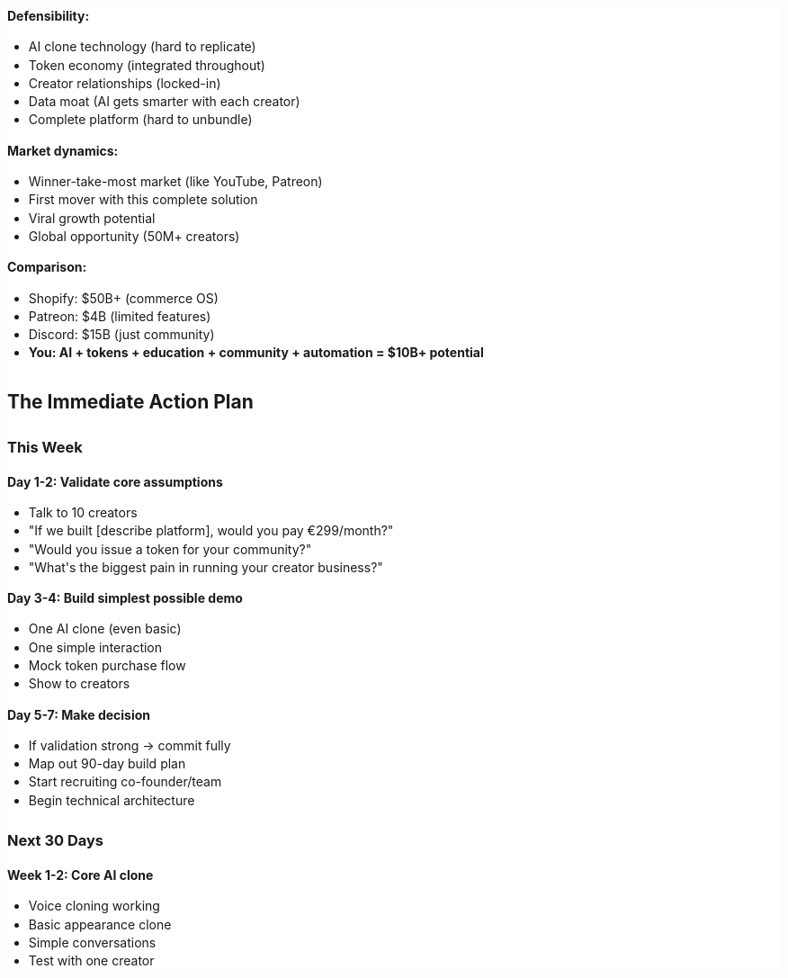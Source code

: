 **Defensibility:**

- AI clone technology (hard to replicate)
- Token economy (integrated throughout)
- Creator relationships (locked-in)
- Data moat (AI gets smarter with each creator)
- Complete platform (hard to unbundle)

**Market dynamics:**

- Winner-take-most market (like YouTube, Patreon)
- First mover with this complete solution
- Viral growth potential
- Global opportunity (50M+ creators)

**Comparison:**

- Shopify: $50B+ (commerce OS)
- Patreon: $4B (limited features)
- Discord: $15B (just community)
- **You: AI + tokens + education + community + automation = $10B+ potential**

## The Immediate Action Plan

### This Week

**Day 1-2: Validate core assumptions**

- Talk to 10 creators
- "If we built [describe platform], would you pay €299/month?"
- "Would you issue a token for your community?"
- "What's the biggest pain in running your creator business?"

**Day 3-4: Build simplest possible demo**

- One AI clone (even basic)
- One simple interaction
- Mock token purchase flow
- Show to creators

**Day 5-7: Make decision**

- If validation strong → commit fully
- Map out 90-day build plan
- Start recruiting co-founder/team
- Begin technical architecture

### Next 30 Days

**Week 1-2: Core AI clone**

- Voice cloning working
- Basic appearance clone
- Simple conversations
- Test with one creator
